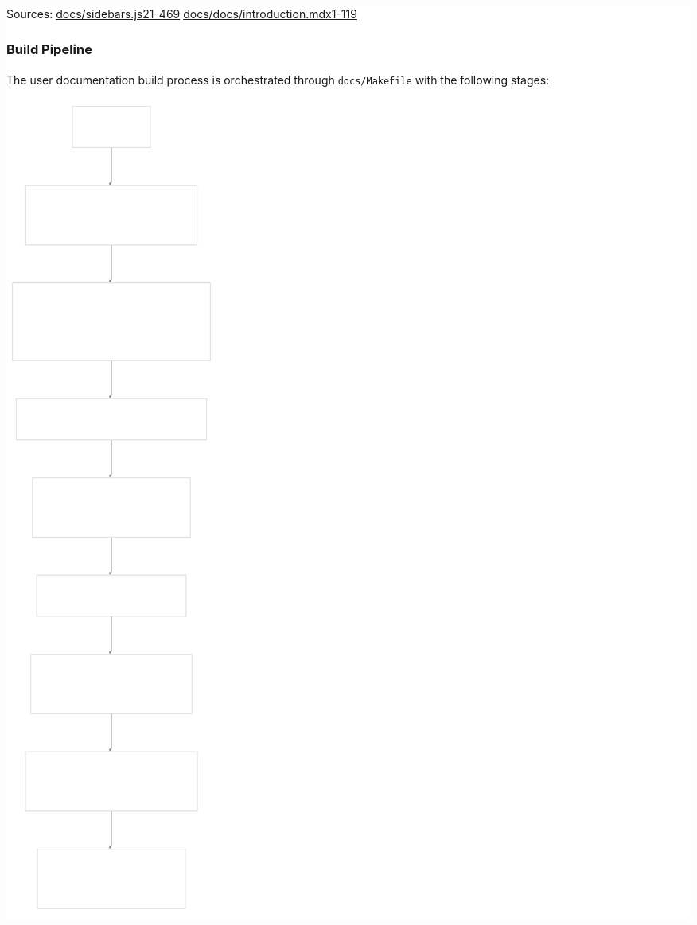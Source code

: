 Sources: [docs/sidebars.js21-469](https://github.com/langchain-ai/langchain/blob/54ea6205/docs/sidebars.js#L21-L469) [docs/docs/introduction.mdx1-119](https://github.com/langchain-ai/langchain/blob/54ea6205/docs/docs/introduction.mdx#L1-L119)

### Build Pipeline

The user documentation build process is orchestrated through `docs/Makefile` with the following stages:

![Mermaid Diagram](images/23__diagram_2.svg)
